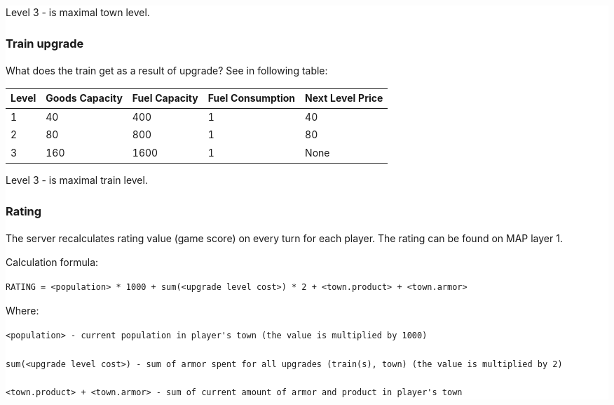 Level 3 - is maximal town level.

### Train upgrade

What does the train get as a result of upgrade? See in following table:

Level | Goods Capacity | Fuel Capacity | Fuel Consumption | Next Level Price
------|----------------|---------------|------------------|------------------
1 | 40  | 400 | 1 | 40
2 | 80  | 800 | 1 | 80
3 | 160 | 1600 | 1 | None

Level 3 - is maximal train level.

### Rating

The server recalculates rating value (game score) on every turn for each player.
The rating can be found on MAP layer 1.

Calculation formula:

    RATING = <population> * 1000 + sum(<upgrade level cost>) * 2 + <town.product> + <town.armor>

Where:

    <population> - current population in player's town (the value is multiplied by 1000)
    
    sum(<upgrade level cost>) - sum of armor spent for all upgrades (train(s), town) (the value is multiplied by 2)
    
    <town.product> + <town.armor> - sum of current amount of armor and product in player's town
